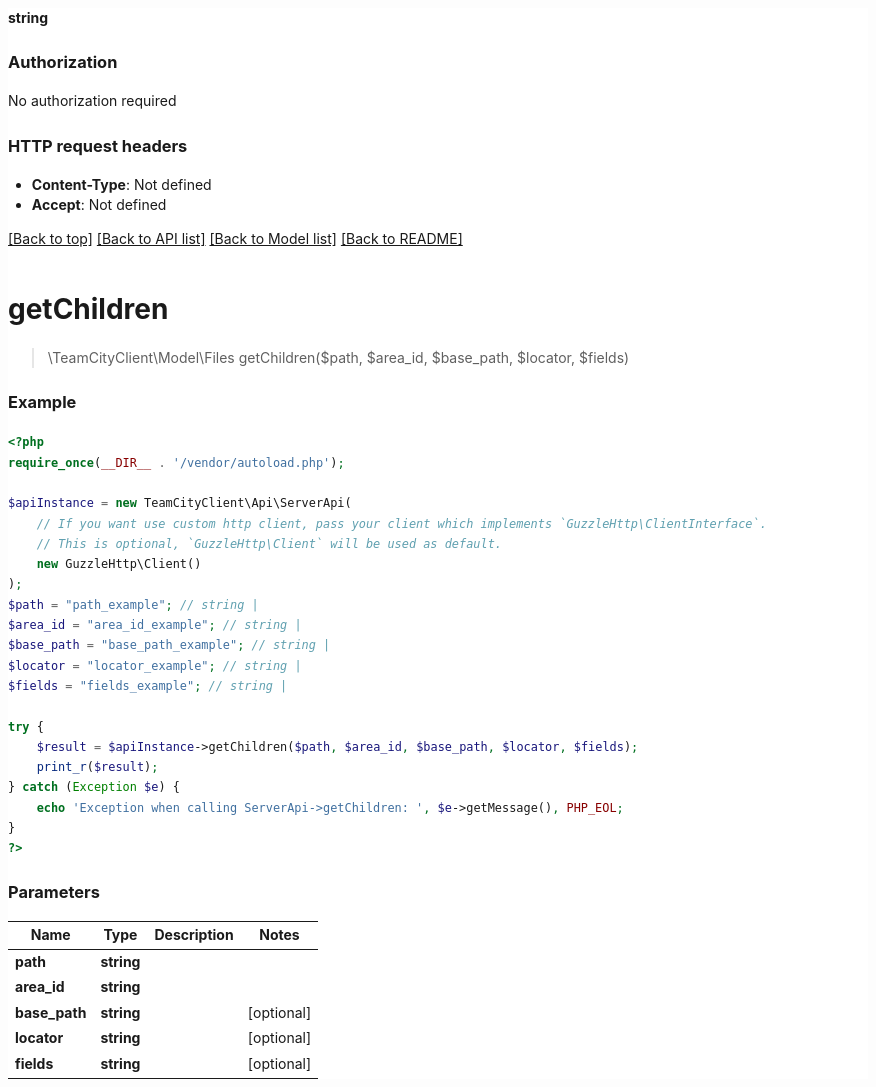 **string**

### Authorization

No authorization required

### HTTP request headers

 - **Content-Type**: Not defined
 - **Accept**: Not defined

[[Back to top]](#) [[Back to API list]](../../README.md#documentation-for-api-endpoints) [[Back to Model list]](../../README.md#documentation-for-models) [[Back to README]](../../README.md)

# **getChildren**
> \TeamCityClient\Model\Files getChildren($path, $area_id, $base_path, $locator, $fields)



### Example
```php
<?php
require_once(__DIR__ . '/vendor/autoload.php');

$apiInstance = new TeamCityClient\Api\ServerApi(
    // If you want use custom http client, pass your client which implements `GuzzleHttp\ClientInterface`.
    // This is optional, `GuzzleHttp\Client` will be used as default.
    new GuzzleHttp\Client()
);
$path = "path_example"; // string | 
$area_id = "area_id_example"; // string | 
$base_path = "base_path_example"; // string | 
$locator = "locator_example"; // string | 
$fields = "fields_example"; // string | 

try {
    $result = $apiInstance->getChildren($path, $area_id, $base_path, $locator, $fields);
    print_r($result);
} catch (Exception $e) {
    echo 'Exception when calling ServerApi->getChildren: ', $e->getMessage(), PHP_EOL;
}
?>
```

### Parameters

Name | Type | Description  | Notes
------------- | ------------- | ------------- | -------------
 **path** | **string**|  |
 **area_id** | **string**|  |
 **base_path** | **string**|  | [optional]
 **locator** | **string**|  | [optional]
 **fields** | **string**|  | [optional]
